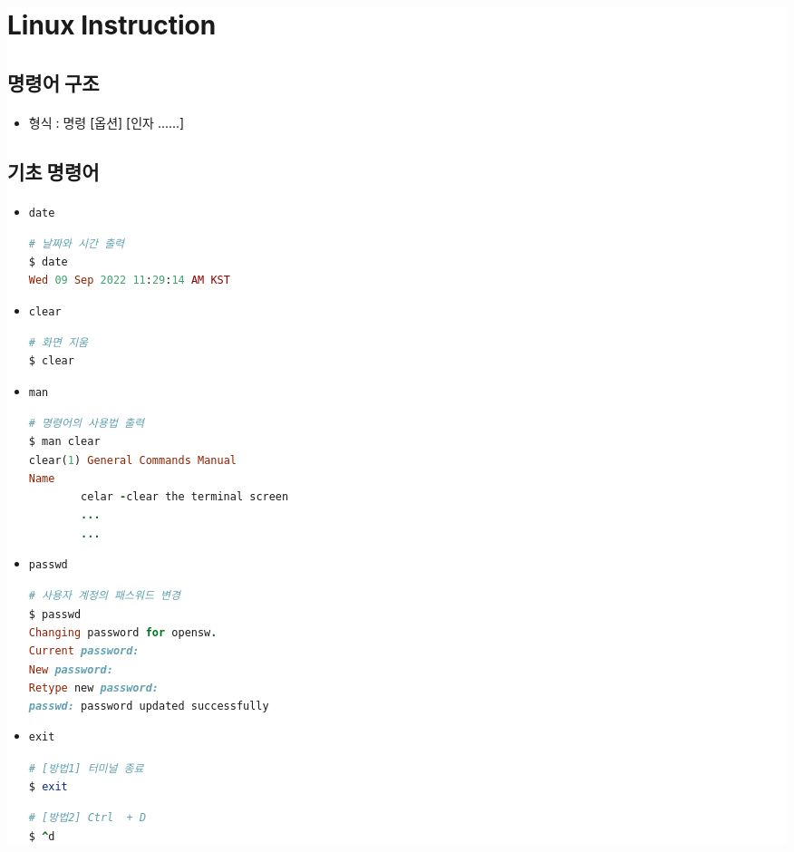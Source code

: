 # Linux Instruction
## 명령어 구조
- 형식 : 명령 [옵션] [인자 ......]

## 기초 명령어
- `date`
    ```ruby
    # 날짜와 시간 출력
    $ date
    Wed 09 Sep 2022 11:29:14 AM KST
    ```
- `clear`
    ```ruby
    # 화면 지움
    $ clear

    ```
- `man`
    ```ruby
    # 명령어의 사용법 출력
    $ man clear
    clear(1) General Commands Manual
    Name 
            celar -clear the terminal screen
            ...
            ...
    ```
- `passwd`
    ```ruby
    # 사용자 계정의 패스워드 변경 
    $ passwd
    Changing password for opensw.
    Current password: 
    New password: 
    Retype new password: 
    passwd: password updated successfully
    ```
- `exit`
    ```ruby
    # [방법1] 터미널 종료
    $ exit
    ```
    ```ruby
    # [방법2] Ctrl  + D
    $ ^d
    ```
